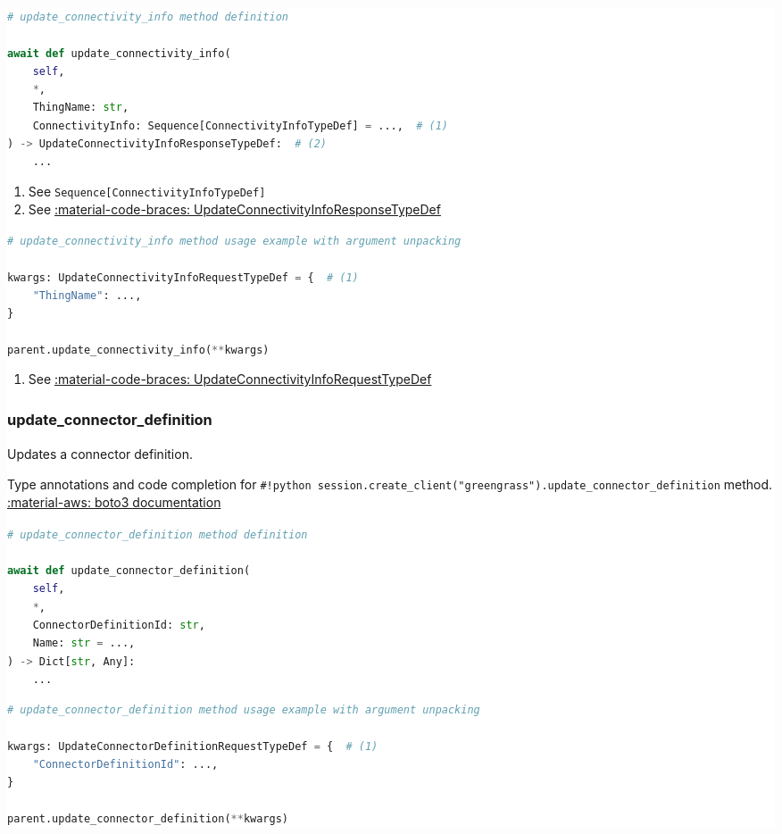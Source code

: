 ```python
# update_connectivity_info method definition

await def update_connectivity_info(
    self,
    *,
    ThingName: str,
    ConnectivityInfo: Sequence[ConnectivityInfoTypeDef] = ...,  # (1)
) -> UpdateConnectivityInfoResponseTypeDef:  # (2)
    ...
```

1. See `Sequence[ConnectivityInfoTypeDef]`
2. See [:material-code-braces: UpdateConnectivityInfoResponseTypeDef](./type_defs.md#updateconnectivityinforesponsetypedef)


```python
# update_connectivity_info method usage example with argument unpacking

kwargs: UpdateConnectivityInfoRequestTypeDef = {  # (1)
    "ThingName": ...,
}

parent.update_connectivity_info(**kwargs)
```

1. See [:material-code-braces: UpdateConnectivityInfoRequestTypeDef](./type_defs.md#updateconnectivityinforequesttypedef)

### update\_connector\_definition

Updates a connector definition.

Type annotations and code completion for `#!python session.create_client("greengrass").update_connector_definition` method.
[:material-aws: boto3 documentation](https://boto3.amazonaws.com/v1/documentation/api/latest/reference/services/greengrass/client/update_connector_definition.html)

```python
# update_connector_definition method definition

await def update_connector_definition(
    self,
    *,
    ConnectorDefinitionId: str,
    Name: str = ...,
) -> Dict[str, Any]:
    ...
```

```python
# update_connector_definition method usage example with argument unpacking

kwargs: UpdateConnectorDefinitionRequestTypeDef = {  # (1)
    "ConnectorDefinitionId": ...,
}

parent.update_connector_definition(**kwargs)
```
